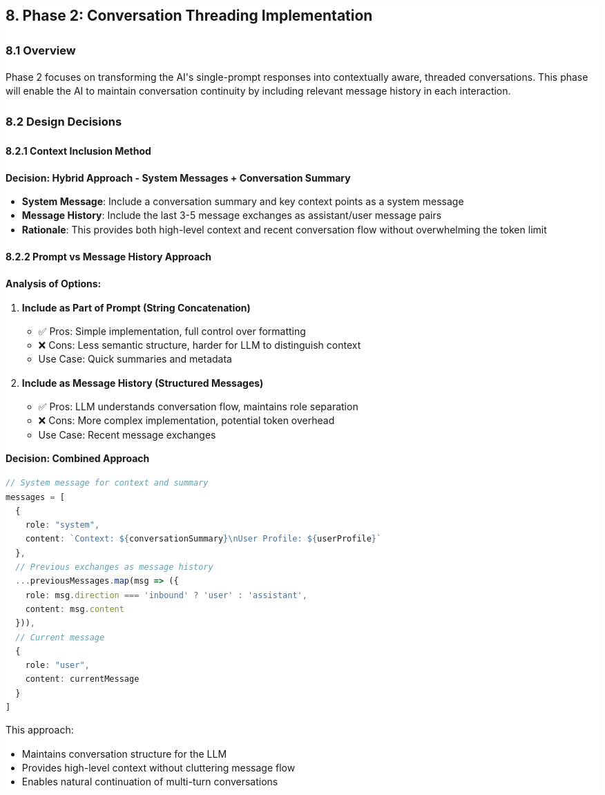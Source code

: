 ## 8. Phase 2: Conversation Threading Implementation

### 8.1 Overview
Phase 2 focuses on transforming the AI's single-prompt responses into contextually aware, threaded conversations. This phase will enable the AI to maintain conversation continuity by including relevant message history in each interaction.

### 8.2 Design Decisions

#### 8.2.1 Context Inclusion Method
**Decision: Hybrid Approach - System Messages + Conversation Summary**
- **System Message**: Include a conversation summary and key context points as a system message
- **Message History**: Include the last 3-5 message exchanges as assistant/user message pairs
- **Rationale**: This provides both high-level context and recent conversation flow without overwhelming the token limit

#### 8.2.2 Prompt vs Message History Approach

**Analysis of Options:**

1. **Include as Part of Prompt (String Concatenation)**
   - ✅ Pros: Simple implementation, full control over formatting
   - ❌ Cons: Less semantic structure, harder for LLM to distinguish context
   - Use Case: Quick summaries and metadata

2. **Include as Message History (Structured Messages)**
   - ✅ Pros: LLM understands conversation flow, maintains role separation
   - ❌ Cons: More complex implementation, potential token overhead
   - Use Case: Recent message exchanges

**Decision: Combined Approach**
```typescript
// System message for context and summary
messages = [
  {
    role: "system",
    content: `Context: ${conversationSummary}\nUser Profile: ${userProfile}`
  },
  // Previous exchanges as message history
  ...previousMessages.map(msg => ({
    role: msg.direction === 'inbound' ? 'user' : 'assistant',
    content: msg.content
  })),
  // Current message
  {
    role: "user", 
    content: currentMessage
  }
]
```

This approach:
- Maintains conversation structure for the LLM
- Provides high-level context without cluttering message flow
- Enables natural continuation of multi-turn conversations
